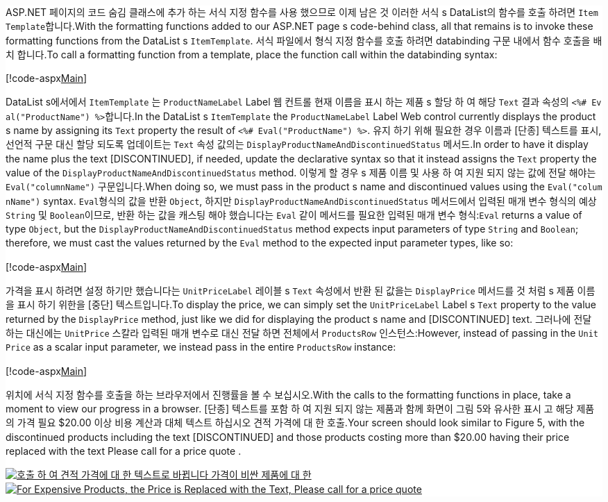 <span data-ttu-id="7b705-221">ASP.NET 페이지의 코드 숨김 클래스에 추가 하는 서식 지정 함수를 사용 했으므로 이제 남은 것 이러한 서식 s DataList의 함수를 호출 하려면 `ItemTemplate`합니다.</span><span class="sxs-lookup"><span data-stu-id="7b705-221">With the formatting functions added to our ASP.NET page s code-behind class, all that remains is to invoke these formatting functions from the DataList s `ItemTemplate`.</span></span> <span data-ttu-id="7b705-222">서식 파일에서 형식 지정 함수를 호출 하려면 databinding 구문 내에서 함수 호출을 배치 합니다.</span><span class="sxs-lookup"><span data-stu-id="7b705-222">To call a formatting function from a template, place the function call within the databinding syntax:</span></span>


[!code-aspx[Main](formatting-the-datalist-and-repeater-based-upon-data-cs/samples/sample5.aspx)]

<span data-ttu-id="7b705-223">DataList s에서에서 `ItemTemplate` 는 `ProductNameLabel` Label 웹 컨트롤 현재 이름을 표시 하는 제품 s 할당 하 여 해당 `Text` 결과 속성의 `<%# Eval("ProductName") %>`합니다.</span><span class="sxs-lookup"><span data-stu-id="7b705-223">In the DataList s `ItemTemplate` the `ProductNameLabel` Label Web control currently displays the product s name by assigning its `Text` property the result of `<%# Eval("ProductName") %>`.</span></span> <span data-ttu-id="7b705-224">유지 하기 위해 필요한 경우 이름과 [단종] 텍스트를 표시, 선언적 구문 대신 할당 되도록 업데이트는 `Text` 속성 값의는 `DisplayProductNameAndDiscontinuedStatus` 메서드.</span><span class="sxs-lookup"><span data-stu-id="7b705-224">In order to have it display the name plus the text [DISCONTINUED], if needed, update the declarative syntax so that it instead assigns the `Text` property the value of the `DisplayProductNameAndDiscontinuedStatus` method.</span></span> <span data-ttu-id="7b705-225">이렇게 할 경우 s 제품 이름 및 사용 하 여 지원 되지 않는 값에 전달 해야는 `Eval("columnName")` 구문입니다.</span><span class="sxs-lookup"><span data-stu-id="7b705-225">When doing so, we must pass in the product s name and discontinued values using the `Eval("columnName")` syntax.</span></span> <span data-ttu-id="7b705-226">`Eval`형식의 값을 반환 `Object`, 하지만 `DisplayProductNameAndDiscontinuedStatus` 메서드에서 입력된 매개 변수 형식의 예상 `String` 및 `Boolean`이므로, 반환 하는 값을 캐스팅 해야 했습니다는 `Eval` 같이 메서드를 필요한 입력된 매개 변수 형식:</span><span class="sxs-lookup"><span data-stu-id="7b705-226">`Eval` returns a value of type `Object`, but the `DisplayProductNameAndDiscontinuedStatus` method expects input parameters of type `String` and `Boolean`; therefore, we must cast the values returned by the `Eval` method to the expected input parameter types, like so:</span></span>


[!code-aspx[Main](formatting-the-datalist-and-repeater-based-upon-data-cs/samples/sample6.aspx)]

<span data-ttu-id="7b705-227">가격을 표시 하려면 설정 하기만 했습니다는 `UnitPriceLabel` 레이블 s `Text` 속성에서 반환 된 값을는 `DisplayPrice` 메서드를 것 처럼 s 제품 이름을 표시 하기 위한을 [중단] 텍스트입니다.</span><span class="sxs-lookup"><span data-stu-id="7b705-227">To display the price, we can simply set the `UnitPriceLabel` Label s `Text` property to the value returned by the `DisplayPrice` method, just like we did for displaying the product s name and [DISCONTINUED] text.</span></span> <span data-ttu-id="7b705-228">그러나에 전달 하는 대신에는 `UnitPrice` 스칼라 입력된 매개 변수로 대신 전달 하면 전체에서 `ProductsRow` 인스턴스:</span><span class="sxs-lookup"><span data-stu-id="7b705-228">However, instead of passing in the `UnitPrice` as a scalar input parameter, we instead pass in the entire `ProductsRow` instance:</span></span>


[!code-aspx[Main](formatting-the-datalist-and-repeater-based-upon-data-cs/samples/sample7.aspx)]

<span data-ttu-id="7b705-229">위치에 서식 지정 함수를 호출을 하는 브라우저에서 진행률을 볼 수 보십시오.</span><span class="sxs-lookup"><span data-stu-id="7b705-229">With the calls to the formatting functions in place, take a moment to view our progress in a browser.</span></span> <span data-ttu-id="7b705-230">[단종] 텍스트를 포함 하 여 지원 되지 않는 제품과 함께 화면이 그림 5와 유사한 표시 고 해당 제품의 가격 필요 $20.00 이상 비용 계산과 대체 텍스트 하십시오 견적 가격에 대 한 호출.</span><span class="sxs-lookup"><span data-stu-id="7b705-230">Your screen should look similar to Figure 5, with the discontinued products including the text [DISCONTINUED] and those products costing more than $20.00 having their price replaced with the text Please call for a price quote .</span></span>


<span data-ttu-id="7b705-231">[![호출 하 여 견적 가격에 대 한 텍스트로 바뀝니다 가격이 비싼 제품에 대 한](formatting-the-datalist-and-repeater-based-upon-data-cs/_static/image14.png)](formatting-the-datalist-and-repeater-based-upon-data-cs/_static/image13.png)</span><span class="sxs-lookup"><span data-stu-id="7b705-231">[![For Expensive Products, the Price is Replaced with the Text, Please call for a price quote](formatting-the-datalist-and-repeater-based-upon-data-cs/_static/image14.png)](formatting-the-datalist-and-repeater-based-upon-data-cs/_static/image13.png)</span></span>
